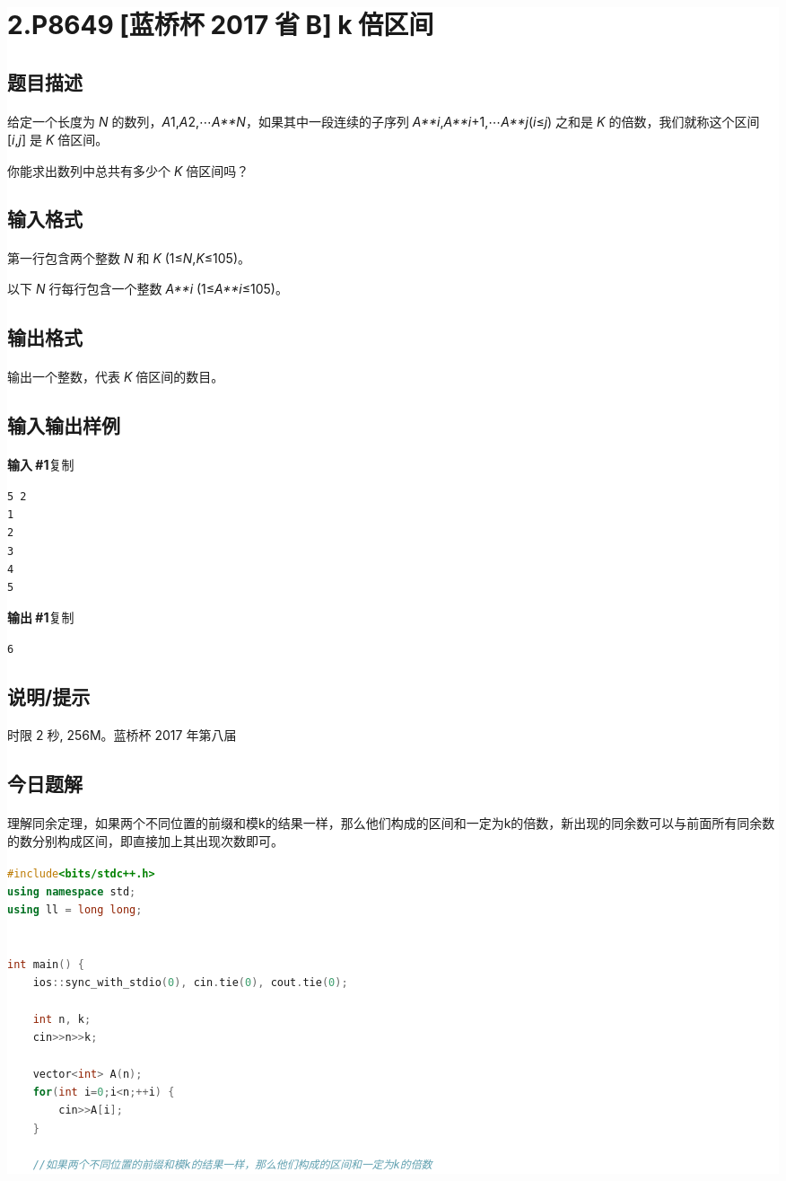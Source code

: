 # 2.P8649 [蓝桥杯 2017 省 B] k 倍区间

## 题目描述

给定一个长度为 *N* 的数列，*A*1,*A*2,⋯*A**N*，如果其中一段连续的子序列 *A**i*,*A**i*+1,⋯*A**j*(*i*≤*j*) 之和是 *K* 的倍数，我们就称这个区间 [*i*,*j*] 是 *K* 倍区间。

你能求出数列中总共有多少个 *K* 倍区间吗？

## 输入格式

第一行包含两个整数 *N* 和 *K* (1≤*N*,*K*≤105)。

以下 *N* 行每行包含一个整数 *A**i* (1≤*A**i*≤105)。

## 输出格式

输出一个整数，代表 *K* 倍区间的数目。

## 输入输出样例

**输入 #1**复制

```
5 2
1  
2  
3  
4  
5  
```

**输出 #1**复制

```
6
```

## 说明/提示

时限 2 秒, 256M。蓝桥杯 2017 年第八届

## 今日题解

理解同余定理，如果两个不同位置的前缀和模k的结果一样，那么他们构成的区间和一定为k的倍数，新出现的同余数可以与前面所有同余数的数分别构成区间，即直接加上其出现次数即可。

```c++
#include<bits/stdc++.h>
using namespace std;
using ll = long long;


int main() {
	ios::sync_with_stdio(0), cin.tie(0), cout.tie(0);
	
	int n, k;
	cin>>n>>k;
	
	vector<int> A(n);
	for(int i=0;i<n;++i) {
		cin>>A[i];
	}
	
	//如果两个不同位置的前缀和模k的结果一样，那么他们构成的区间和一定为k的倍数
```